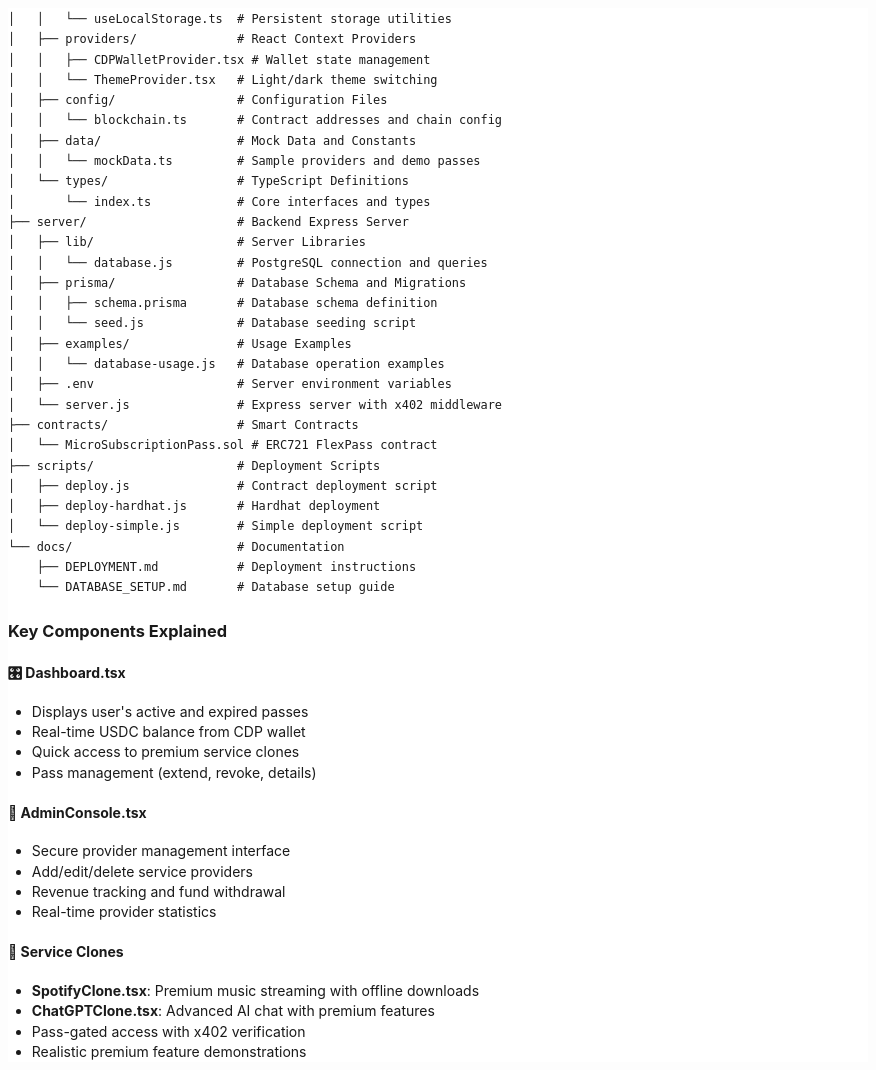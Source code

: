 ```
│   │   └── useLocalStorage.ts  # Persistent storage utilities
│   ├── providers/              # React Context Providers
│   │   ├── CDPWalletProvider.tsx # Wallet state management
│   │   └── ThemeProvider.tsx   # Light/dark theme switching
│   ├── config/                 # Configuration Files
│   │   └── blockchain.ts       # Contract addresses and chain config
│   ├── data/                   # Mock Data and Constants
│   │   └── mockData.ts         # Sample providers and demo passes
│   └── types/                  # TypeScript Definitions
│       └── index.ts            # Core interfaces and types
├── server/                     # Backend Express Server
│   ├── lib/                    # Server Libraries
│   │   └── database.js         # PostgreSQL connection and queries
│   ├── prisma/                 # Database Schema and Migrations
│   │   ├── schema.prisma       # Database schema definition
│   │   └── seed.js             # Database seeding script
│   ├── examples/               # Usage Examples
│   │   └── database-usage.js   # Database operation examples
│   ├── .env                    # Server environment variables
│   └── server.js               # Express server with x402 middleware
├── contracts/                  # Smart Contracts
│   └── MicroSubscriptionPass.sol # ERC721 FlexPass contract
├── scripts/                    # Deployment Scripts
│   ├── deploy.js               # Contract deployment script
│   ├── deploy-hardhat.js       # Hardhat deployment
│   └── deploy-simple.js        # Simple deployment script
└── docs/                       # Documentation
    ├── DEPLOYMENT.md           # Deployment instructions
    └── DATABASE_SETUP.md       # Database setup guide
```

### **Key Components Explained**

#### **🎛️ Dashboard.tsx**
- Displays user's active and expired passes
- Real-time USDC balance from CDP wallet
- Quick access to premium service clones
- Pass management (extend, revoke, details)

#### **🏪 AdminConsole.tsx**
- Secure provider management interface
- Add/edit/delete service providers
- Revenue tracking and fund withdrawal
- Real-time provider statistics

#### **🎵 Service Clones**
- **SpotifyClone.tsx**: Premium music streaming with offline downloads
- **ChatGPTClone.tsx**: Advanced AI chat with premium features
- Pass-gated access with x402 verification
- Realistic premium feature demonstrations
